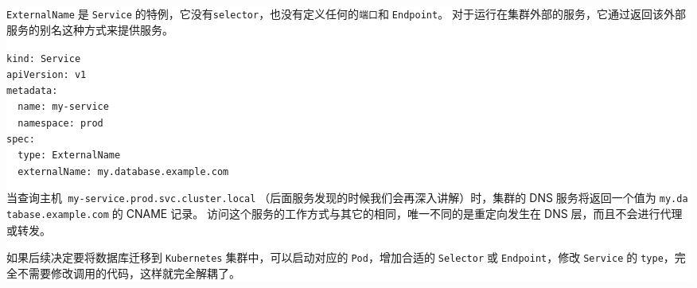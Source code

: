 `ExternalName` 是 `Service` 的特例，它没有`selector`，也没有定义任何的`端口`和 `Endpoint`。 对于运行在集群外部的服务，它通过返回该外部服务的别名这种方式来提供服务。

```
kind: Service
apiVersion: v1
metadata:
  name: my-service
  namespace: prod
spec:
  type: ExternalName
  externalName: my.database.example.com
```

当查询主机` my-service.prod.svc.cluster.local` （后面服务发现的时候我们会再深入讲解）时，集群的 DNS 服务将返回一个值为 `my.database.example.com` 的 CNAME 记录。 访问这个服务的工作方式与其它的相同，唯一不同的是重定向发生在 DNS 层，而且不会进行代理或转发。

如果后续决定要将数据库迁移到 `Kubernetes` 集群中，可以启动对应的 `Pod`，增加合适的 `Selector` 或 `Endpoint`，修改 `Service` 的 `type`，完全不需要修改调用的代码，这样就完全解耦了。
